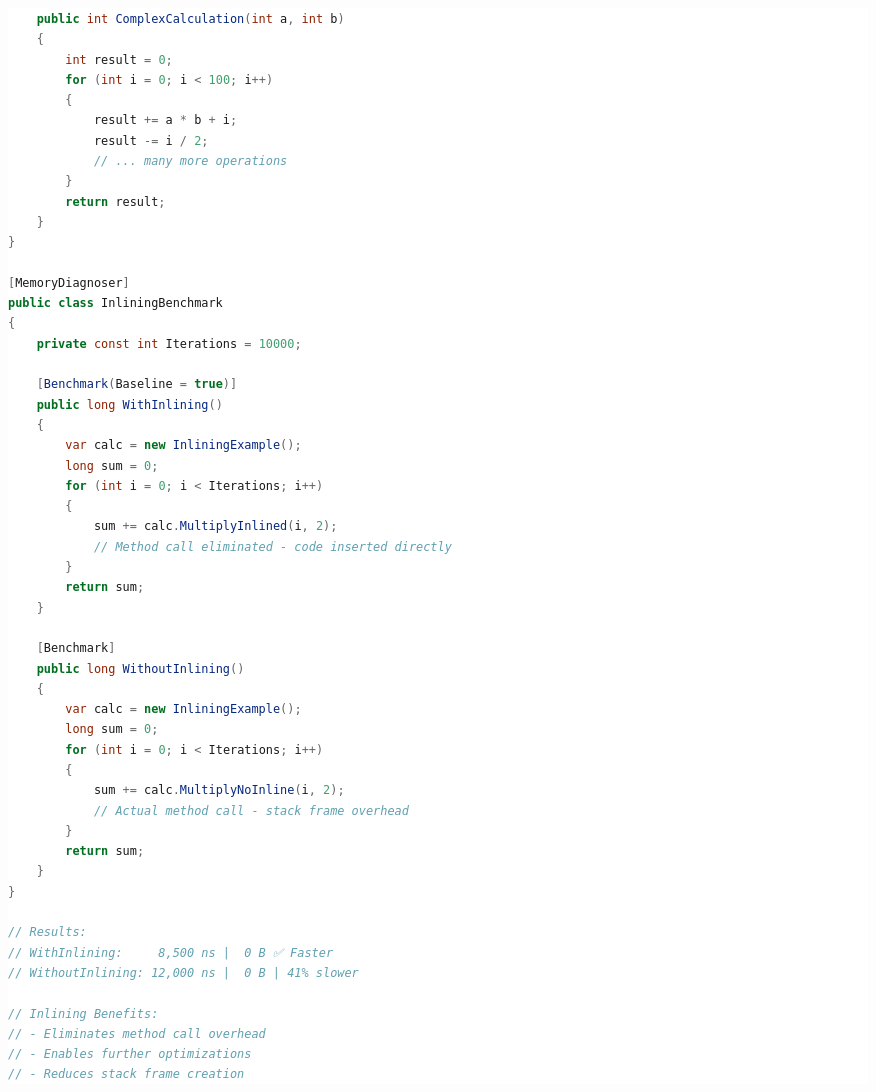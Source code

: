 ```csharp
    public int ComplexCalculation(int a, int b)
    {
        int result = 0;
        for (int i = 0; i < 100; i++)
        {
            result += a * b + i;
            result -= i / 2;
            // ... many more operations
        }
        return result;
    }
}

[MemoryDiagnoser]
public class InliningBenchmark
{
    private const int Iterations = 10000;

    [Benchmark(Baseline = true)]
    public long WithInlining()
    {
        var calc = new InliningExample();
        long sum = 0;
        for (int i = 0; i < Iterations; i++)
        {
            sum += calc.MultiplyInlined(i, 2);
            // Method call eliminated - code inserted directly
        }
        return sum;
    }

    [Benchmark]
    public long WithoutInlining()
    {
        var calc = new InliningExample();
        long sum = 0;
        for (int i = 0; i < Iterations; i++)
        {
            sum += calc.MultiplyNoInline(i, 2);
            // Actual method call - stack frame overhead
        }
        return sum;
    }
}

// Results:
// WithInlining:     8,500 ns |  0 B ✅ Faster
// WithoutInlining: 12,000 ns |  0 B | 41% slower

// Inlining Benefits:
// - Eliminates method call overhead
// - Enables further optimizations
// - Reduces stack frame creation
```

